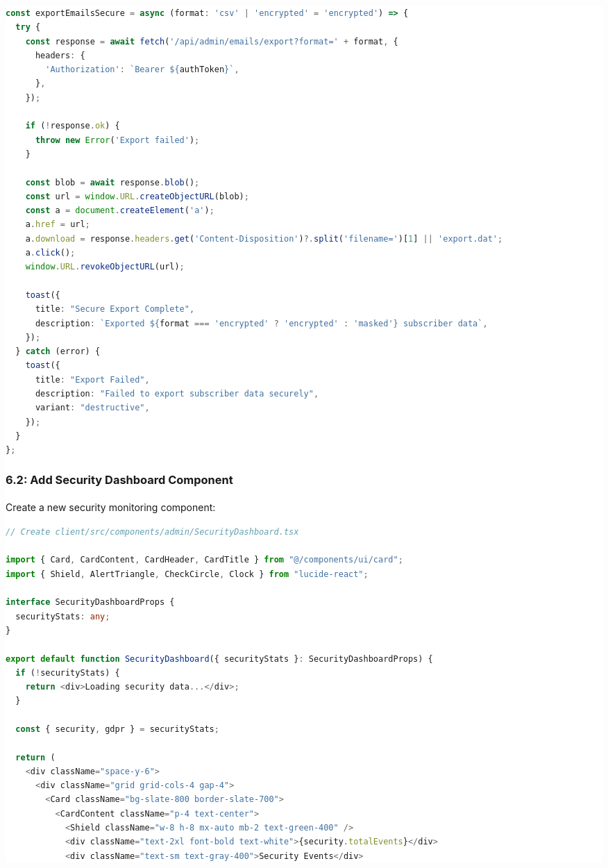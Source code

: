```typescript
const exportEmailsSecure = async (format: 'csv' | 'encrypted' = 'encrypted') => {
  try {
    const response = await fetch('/api/admin/emails/export?format=' + format, {
      headers: {
        'Authorization': `Bearer ${authToken}`,
      },
    });
    
    if (!response.ok) {
      throw new Error('Export failed');
    }
    
    const blob = await response.blob();
    const url = window.URL.createObjectURL(blob);
    const a = document.createElement('a');
    a.href = url;
    a.download = response.headers.get('Content-Disposition')?.split('filename=')[1] || 'export.dat';
    a.click();
    window.URL.revokeObjectURL(url);
    
    toast({
      title: "Secure Export Complete",
      description: `Exported ${format === 'encrypted' ? 'encrypted' : 'masked'} subscriber data`,
    });
  } catch (error) {
    toast({
      title: "Export Failed",
      description: "Failed to export subscriber data securely",
      variant: "destructive",
    });
  }
};
```

### **6.2: Add Security Dashboard Component**

Create a new security monitoring component:

```typescript
// Create client/src/components/admin/SecurityDashboard.tsx

import { Card, CardContent, CardHeader, CardTitle } from "@/components/ui/card";
import { Shield, AlertTriangle, CheckCircle, Clock } from "lucide-react";

interface SecurityDashboardProps {
  securityStats: any;
}

export default function SecurityDashboard({ securityStats }: SecurityDashboardProps) {
  if (!securityStats) {
    return <div>Loading security data...</div>;
  }

  const { security, gdpr } = securityStats;

  return (
    <div className="space-y-6">
      <div className="grid grid-cols-4 gap-4">
        <Card className="bg-slate-800 border-slate-700">
          <CardContent className="p-4 text-center">
            <Shield className="w-8 h-8 mx-auto mb-2 text-green-400" />
            <div className="text-2xl font-bold text-white">{security.totalEvents}</div>
            <div className="text-sm text-gray-400">Security Events</div>
```